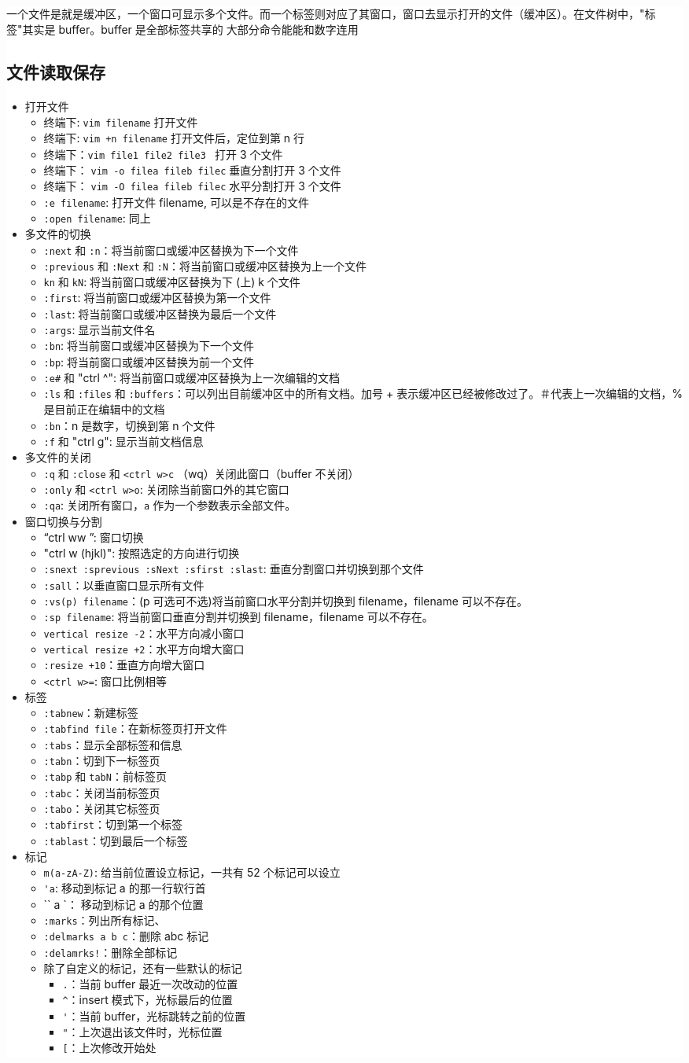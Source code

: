 一个文件是就是缓冲区，一个窗口可显示多个文件。而一个标签则对应了其窗口，窗口去显示打开的文件（缓冲区）。在文件树中，"标签"其实是 buffer。buffer 是全部标签共享的
大部分命令能能和数字连用
## 文件读取保存

- 打开文件
	- 终端下: `vim filename` 打开文件
	- 终端下: `vim +n filename` 打开文件后，定位到第 n 行
	- 终端下：`vim file1 file2 file3 ` 打开 3 个文件
	- 终端下： `vim -o filea fileb filec` 垂直分割打开 3 个文件
	- 终端下： `vim -O filea fileb filec` 水平分割打开 3 个文件
	- `:e filename`: 打开文件 filename, 可以是不存在的文件
	- `:open filename`: 同上
- 多文件的切换
	- `:next` 和 `:n`：将当前窗口或缓冲区替换为下一个文件
	- `:previous` 和 `:Next` 和 `:N`：将当前窗口或缓冲区替换为上一个文件
	- `kn` 和 `kN`: 将当前窗口或缓冲区替换为下 (上) k 个文件
	- `:first`: 将当前窗口或缓冲区替换为第一个文件
	- `:last`: 将当前窗口或缓冲区替换为最后一个文件
	- `:args`: 显示当前文件名
	- `:bn`: 将当前窗口或缓冲区替换为下一个文件
	- `:bp`: 将当前窗口或缓冲区替换为前一个文件
	- `:e#` 和 "ctrl ^": 将当前窗口或缓冲区替换为上一次编辑的文档
	- `:ls` 和 `:files` 和 `:buffers`：可以列出目前缓冲区中的所有文档。加号 + 表示缓冲区已经被修改过了。＃代表上一次编辑的文档，%是目前正在编辑中的文档
	- `:bn`：n 是数字，切换到第 n 个文件
	- `:f` 和 "ctrl g": 显示当前文档信息
- 多文件的关闭
	- `:q` 和 `:close` 和 `<ctrl w>c` （wq）关闭此窗口（buffer 不关闭）
	- `:only` 和 `<ctrl w>o`: 关闭除当前窗口外的其它窗口
	- `:qa`: 关闭所有窗口，`a` 作为一个参数表示全部文件。
- 窗口切换与分割
	- “ctrl ww ”: 窗口切换
	- "ctrl w (hjkl)": 按照选定的方向进行切换
	- `:snext :sprevious :sNext :sfirst :slast`: 垂直分割窗口并切换到那个文件
	- `:sall`：以垂直窗口显示所有文件
	- `:vs(p) filename`：(p 可选可不选)将当前窗口水平分割并切换到 filename，filename 可以不存在。
	- `:sp filename`: 将当前窗口垂直分割并切换到 filename，filename 可以不存在。
	- `vertical resize -2`：水平方向减小窗口
	- `vertical resize +2`：水平方向增大窗口
	- `:resize +10`：垂直方向增大窗口
	- `<ctrl w>=`: 窗口比例相等
- 标签
	- `:tabnew`：新建标签
	- `:tabfind file`：在新标签页打开文件
	- `:tabs`：显示全部标签和信息
	- `:tabn`：切到下一标签页
	- `:tabp` 和 `tabN`：前标签页
	- `:tabc`：关闭当前标签页
	- `:tabo`：关闭其它标签页
	- `:tabfirst`：切到第一个标签
	- `:tablast`：切到最后一个标签
- 标记
	- `m(a-zA-Z)`: 给当前位置设立标记，一共有 52 个标记可以设立
	- `'a`: 移动到标记 a 的那一行软行首
	- `` a `： 移动到标记 a 的那个位置 
	- `:marks`：列出所有标记、
	- `:delmarks a b c`：删除 abc 标记
	- `:delamrks!`：删除全部标记
	- 除了自定义的标记，还有一些默认的标记
		- `.`：当前 buffer 最近一次改动的位置
		- `^`：insert 模式下，光标最后的位置
		- `'`：当前 buffer，光标跳转之前的位置
		- `"`：上次退出该文件时，光标位置
		- `[`：上次修改开始处